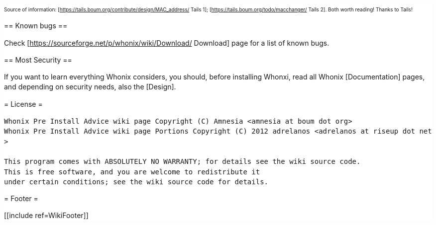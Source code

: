 <font size="-3">Source of information: [https://tails.boum.org/contribute/design/MAC_address/ Tails 1]; [https://tails.boum.org/todo/macchanger/ Tails 2]. Both worth reading! Thanks to Tails!</font>

== Known bugs ==

Check [https://sourceforge.net/p/whonix/wiki/Download/ Download] page for a list of known bugs.

== Most Security ==

If you want to learn everything Whonix considers, you should, before installing Whonxi, read all Whonix [Documentation] pages, and depending on security needs, also the [Design].

= License =

<pre>Whonix Pre Install Advice wiki page Copyright (C) Amnesia &lt;amnesia at boum dot org&gt;
Whonix Pre Install Advice wiki page Portions Copyright (C) 2012 adrelanos &lt;adrelanos at riseup dot net&gt;

This program comes with ABSOLUTELY NO WARRANTY; for details see the wiki source code.
This is free software, and you are welcome to redistribute it
under certain conditions; see the wiki source code for details.</pre>
= Footer =

[[include ref=WikiFooter]]

